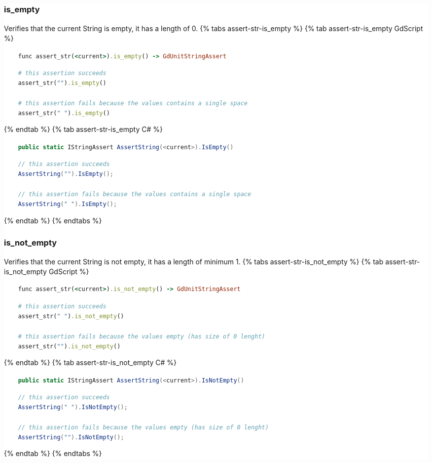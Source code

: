 
### is_empty
Verifies that the current String is empty, it has a length of 0.
{% tabs assert-str-is_empty %}
{% tab assert-str-is_empty GdScript %}
```ruby
    func assert_str(<current>).is_empty() -> GdUnitStringAssert
```
```ruby
    # this assertion succeeds
    assert_str("").is_empty()

    # this assertion fails because the values contains a single space
    assert_str(" ").is_empty()
```
{% endtab %}
{% tab assert-str-is_empty C# %}
```cs
    public static IStringAssert AssertString(<current>).IsEmpty()
```
```cs
    // this assertion succeeds
    AssertString("").IsEmpty();

    // this assertion fails because the values contains a single space
    AssertString(" ").IsEmpty();
```
{% endtab %}
{% endtabs %}



### is_not_empty
Verifies that the current String is not empty, it has a length of minimum 1.
{% tabs assert-str-is_not_empty %}
{% tab assert-str-is_not_empty GdScript %}
```ruby
    func assert_str(<current>).is_not_empty() -> GdUnitStringAssert
```
```ruby
    # this assertion succeeds
    assert_str(" ").is_not_empty()

    # this assertion fails because the values empty (has size of 0 lenght)
    assert_str("").is_not_empty()
```
{% endtab %}
{% tab assert-str-is_not_empty C# %}
```cs
    public static IStringAssert AssertString(<current>).IsNotEmpty()
```
```cs
    // this assertion succeeds
    AssertString(" ").IsNotEmpty();

    // this assertion fails because the values empty (has size of 0 lenght)
    AssertString("").IsNotEmpty();
```
{% endtab %}
{% endtabs %}
